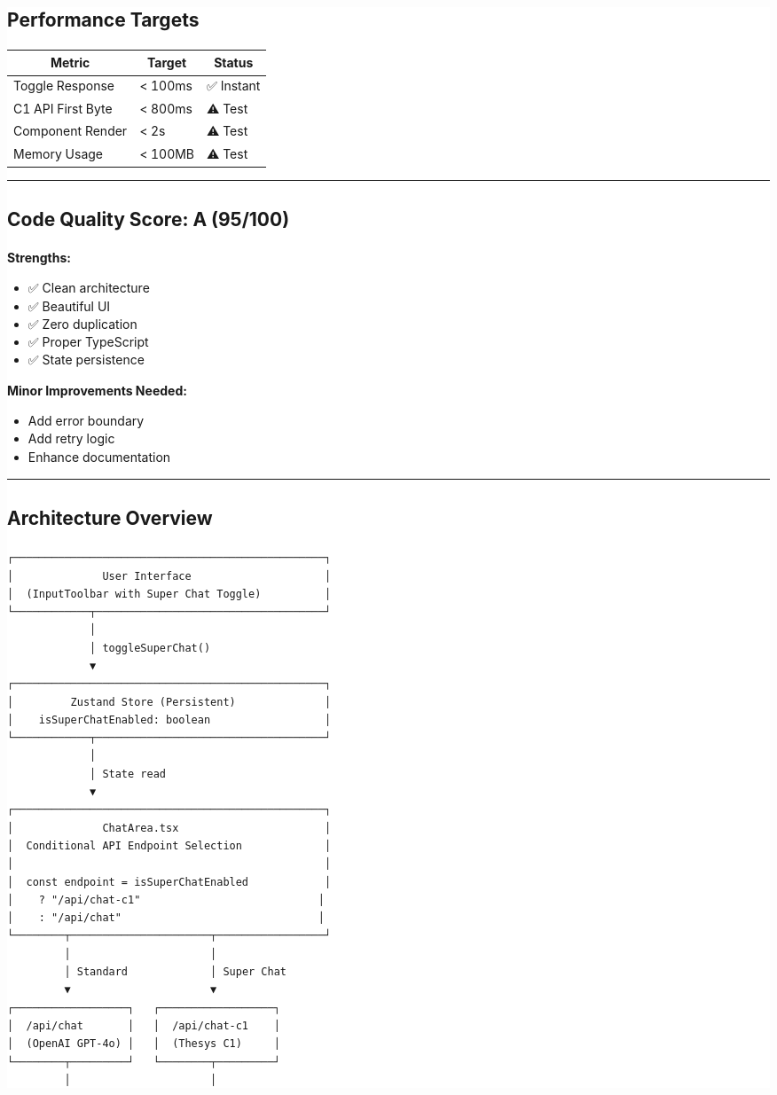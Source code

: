 
## Performance Targets

| Metric | Target | Status |
|--------|--------|--------|
| Toggle Response | < 100ms | ✅ Instant |
| C1 API First Byte | < 800ms | ⚠️ Test |
| Component Render | < 2s | ⚠️ Test |
| Memory Usage | < 100MB | ⚠️ Test |

---

## Code Quality Score: A (95/100)

**Strengths:**
- ✅ Clean architecture
- ✅ Beautiful UI
- ✅ Zero duplication
- ✅ Proper TypeScript
- ✅ State persistence

**Minor Improvements Needed:**
- Add error boundary
- Add retry logic
- Enhance documentation

---

## Architecture Overview

```
┌─────────────────────────────────────────────────┐
│              User Interface                     │
│  (InputToolbar with Super Chat Toggle)          │
└────────────┬────────────────────────────────────┘
             │
             │ toggleSuperChat()
             ▼
┌─────────────────────────────────────────────────┐
│         Zustand Store (Persistent)              │
│    isSuperChatEnabled: boolean                  │
└────────────┬────────────────────────────────────┘
             │
             │ State read
             ▼
┌─────────────────────────────────────────────────┐
│              ChatArea.tsx                       │
│  Conditional API Endpoint Selection             │
│                                                 │
│  const endpoint = isSuperChatEnabled            │
│    ? "/api/chat-c1"                            │
│    : "/api/chat"                               │
└────────┬──────────────────────┬─────────────────┘
         │                      │
         │ Standard             │ Super Chat
         ▼                      ▼
┌──────────────────┐   ┌──────────────────┐
│  /api/chat       │   │  /api/chat-c1    │
│  (OpenAI GPT-4o) │   │  (Thesys C1)     │
└────────┬─────────┘   └────────┬─────────┘
         │                      │
```